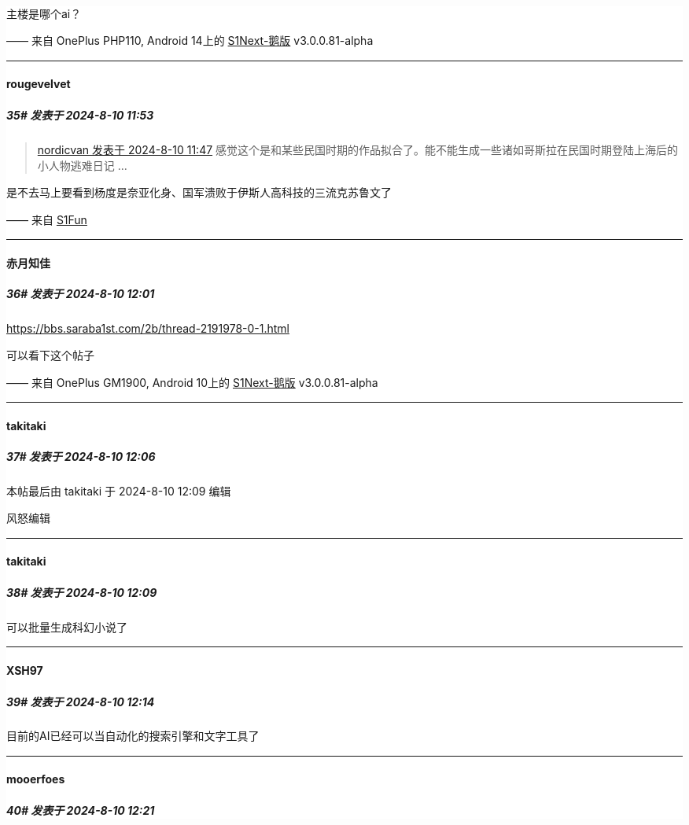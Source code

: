 主楼是哪个ai？

—— 来自 OnePlus PHP110, Android 14上的 [S1Next-鹅版](https://github.com/ykrank/S1-Next/releases) v3.0.0.81-alpha

*****

####  rougevelvet  
##### 35#       发表于 2024-8-10 11:53

<blockquote><a href="httphttps://bbs.saraba1st.com/2b/forum.php?mod=redirect&amp;goto=findpost&amp;pid=65851904&amp;ptid=2194383" target="_blank">nordicvan 发表于 2024-8-10 11:47</a>
感觉这个是和某些民国时期的作品拟合了。能不能生成一些诸如哥斯拉在民国时期登陆上海后的小人物逃难日记 ...</blockquote>
是不去马上要看到杨度是奈亚化身、国军溃败于伊斯人高科技的三流克苏鲁文了

—— 来自 [S1Fun](https://s1fun.koalcat.com)

*****

####  赤月知佳  
##### 36#       发表于 2024-8-10 12:01

https://bbs.saraba1st.com/2b/thread-2191978-0-1.html

可以看下这个帖子

—— 来自 OnePlus GM1900, Android 10上的 [S1Next-鹅版](https://github.com/ykrank/S1-Next/releases) v3.0.0.81-alpha

*****

####  takitaki  
##### 37#       发表于 2024-8-10 12:06

 本帖最后由 takitaki 于 2024-8-10 12:09 编辑 

风怒编辑

*****

####  takitaki  
##### 38#       发表于 2024-8-10 12:09

可以批量生成科幻小说了

*****

####  XSH97  
##### 39#       发表于 2024-8-10 12:14

目前的AI已经可以当自动化的搜索引擎和文字工具了

*****

####  mooerfoes  
##### 40#       发表于 2024-8-10 12:21
